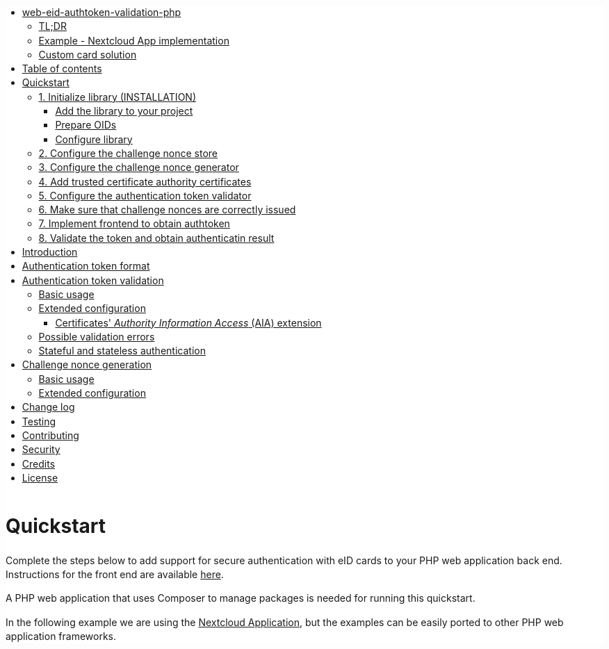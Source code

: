 - [web-eid-authtoken-validation-php](#web-eid-authtoken-validation-php)
	- [TL;DR](#tldr)
	- [Example - Nextcloud App implementation](#example---nextcloud-app-implementation)
	- [Custom card solution](#custom-card-solution)
- [Table of contents](#table-of-contents)
- [Quickstart](#quickstart)
	- [1. Initialize library (INSTALLATION)](#1-initialize-library-installation)
		- [Add the library to your project](#add-the-library-to-your-project)
		- [Prepare OIDs](#prepare-oids)
		- [Configure library](#configure-library)
	- [2. Configure the challenge nonce store](#2-configure-the-challenge-nonce-store)
	- [3. Configure the challenge nonce generator](#3-configure-the-challenge-nonce-generator)
	- [4. Add trusted certificate authority certificates](#4-add-trusted-certificate-authority-certificates)
	- [5. Configure the authentication token validator](#5-configure-the-authentication-token-validator)
	- [6. Make sure that challenge nonces are correctly issued](#6-make-sure-that-challenge-nonces-are-correctly-issued)
	- [7. Implement frontend to obtain authtoken](#7-implement-frontend-to-obtain-authtoken)
	- [8. Validate the token and obtain authenticatin result](#8-validate-the-token-and-obtain-authenticatin-result)
- [Introduction](#introduction)
- [Authentication token format](#authentication-token-format)
- [Authentication token validation](#authentication-token-validation)
	- [Basic usage](#basic-usage)
	- [Extended configuration](#extended-configuration)
		- [Certificates' *Authority Information Access* (AIA) extension](#certificates-authority-information-access-aia-extension)
	- [Possible validation errors](#possible-validation-errors)
	- [Stateful and stateless authentication](#stateful-and-stateless-authentication)
- [Challenge nonce generation](#challenge-nonce-generation)
	- [Basic usage](#basic-usage-1)
	- [Extended configuration](#extended-configuration-1)
- [Change log](#change-log)
- [Testing](#testing)
- [Contributing](#contributing)
- [Security](#security)
- [Credits](#credits)
- [License](#license)

# Quickstart

Complete the steps below to add support for secure authentication with eID cards to your PHP web application back end. Instructions for the front end are available [here](https://github.com/web-eid/web-eid.js).

A PHP web application that uses Composer to manage packages is needed for running this quickstart.

In the following example we are using the [Nextcloud Application](https://docs.nextcloud.com/server/latest/developer_manual/), but the examples can be easily ported to other PHP web application frameworks.
